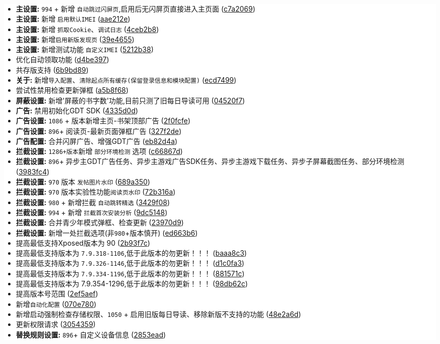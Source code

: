 * **主设置:** `994` + 新增 `自动跳过闪屏页`,启用后无闪屏页直接进入主页面 ([c7a2069](https://github.com/weigui404/QDReadHook/commit/c7a2069e574a1c11ce27c3f49de74311398fa60d))
* **主设置:** 新增 `启用默认IMEI` ([aae212e](https://github.com/weigui404/QDReadHook/commit/aae212e9a5871bd70181729b8a7a1bfe7fc6788c))
* **主设置:** 新增 `抓取Cookie`、`调试日志` ([4ceb2b8](https://github.com/weigui404/QDReadHook/commit/4ceb2b8cfc52319862f984d3bdaecbd0067993d6))
* **主设置:** 新增`启用新版发现页` ([39e4655](https://github.com/weigui404/QDReadHook/commit/39e4655ac9e732ea5ac03c720b89983d0abaa3ae))
* **主设置:** 新增测试功能 `自定义IMEI` ([5212b38](https://github.com/weigui404/QDReadHook/commit/5212b389b395b93538b0898f3f6a90ae4dd7284c))
* 优化自动领取功能 ([d4be397](https://github.com/weigui404/QDReadHook/commit/d4be397ff2c7d1aececff392464b1315b63c8860))
* 共存版支持 ([6b9bd89](https://github.com/weigui404/QDReadHook/commit/6b9bd894f313081d84e841ac2f89ad9ea991f244))
* **关于:** 新增`导入配置`、`清除起点所有缓存(保留登录信息和模块配置)` ([ecd7499](https://github.com/weigui404/QDReadHook/commit/ecd74996fb89f0d49cbbdb903ee2e9a69a2e4b2a))
* 尝试性禁用检查更新弹框 ([a5b8f68](https://github.com/weigui404/QDReadHook/commit/a5b8f68a38020b6a7c4b4ce9306120c24b24679a))
* **屏蔽设置:** 新增'屏蔽的书字数'功能,目前只测了旧每日导读可用 ([04520f7](https://github.com/weigui404/QDReadHook/commit/04520f72d1d3e6d11e68522ea1c0985c88855c5f))
* **广告:** 禁用初始化GDT SDK ([4335d0d](https://github.com/weigui404/QDReadHook/commit/4335d0d20f39bc96dca4a604cd0334cb9bebc72b))
* **广告设置:** `1086` + 版本新增主页-书架顶部广告 ([2f0fcfe](https://github.com/weigui404/QDReadHook/commit/2f0fcfe80e93caf1670f4243d39a6a66b0a4be16))
* **广告设置:** `896`+ 阅读页-最新页面弹框广告 ([327f2de](https://github.com/weigui404/QDReadHook/commit/327f2de57c8bbaf175cbe8dea76828dfbd789be3))
* **广告配置:** 合并闪屏广告、增强GDT广告 ([eb82d4a](https://github.com/weigui404/QDReadHook/commit/eb82d4a5b94604ec8063aadcca44544bed20665f))
* **拦截设置:** `1286+版本`新增 `部分环境检测` 选项 ([c66867d](https://github.com/weigui404/QDReadHook/commit/c66867d5a830caa0c369e88b184129c9909dd384))
* **拦截设置:** `896`+ 异步主GDT广告任务、异步主游戏广告SDK任务、异步主游戏下载任务、异步子屏幕截图任务、部分环境检测 ([3983fc4](https://github.com/weigui404/QDReadHook/commit/3983fc401ea91303aa9eb1a287ebeb49e9500b22))
* **拦截设置:** `970` 版本 `发帖图片水印` ([689a350](https://github.com/weigui404/QDReadHook/commit/689a350ba1e365cd024aeaa9e6a8bf1af0ca6ff3))
* **拦截设置:** `970` 版本实验性功能`阅读页水印` ([72b316a](https://github.com/weigui404/QDReadHook/commit/72b316a65f668f336465f8c988f6b0abddbb3d01))
* **拦截设置:** `980` + 新增拦截 `自动跳转精选` ([3429f08](https://github.com/weigui404/QDReadHook/commit/3429f08178441f11d8e35c3ee63afb285ab4625a))
* **拦截设置:** `994` + 新增 `拦截首次安装分析` ([9dc5148](https://github.com/weigui404/QDReadHook/commit/9dc5148e84ff19df2c4c20fcf57b1a8a58c1d0a9))
* **拦截设置:** 合并青少年模式弹框、检查更新 ([23970d9](https://github.com/weigui404/QDReadHook/commit/23970d91733db920e7f7869bf0c562846f5824a8))
* **拦截设置:** 新增一处拦截选项(非`980`+版本慎开) ([ed663b6](https://github.com/weigui404/QDReadHook/commit/ed663b6601ede7d0fc664218f7020a9a286b7190))
* 提高最低支持Xposed版本为 90 ([2b93f7c](https://github.com/weigui404/QDReadHook/commit/2b93f7c2c419becda8dd954a244e6c2693a7e4cc))
* 提高最低支持版本为 `7.9.318-1106`,低于此版本的勿更新！！！ ([baaa8c3](https://github.com/weigui404/QDReadHook/commit/baaa8c3ce9897752309e16dac40928900b7b1e2f))
* 提高最低支持版本为 `7.9.326-1146`,低于此版本的勿更新！！！ ([d1c0fa3](https://github.com/weigui404/QDReadHook/commit/d1c0fa3771d5a3d808db98cb2bb62811df05e8f0))
* 提高最低支持版本为 `7.9.334-1196`,低于此版本的勿更新！！！ ([881571c](https://github.com/weigui404/QDReadHook/commit/881571c82faf7ea3e0ce7711f6dc4fca2b32679f))
* 提高最低支持版本为 7.9.354-1296,低于此版本的勿更新！！！ ([98db62c](https://github.com/weigui404/QDReadHook/commit/98db62c560e05b0b5af7142a6401bce83da2654c))
* 提高版本号范围 ([2ef5aef](https://github.com/weigui404/QDReadHook/commit/2ef5aef7436881a6e5e50bba7d847d2ceab6265a))
* 新增`自动化配置` ([070e780](https://github.com/weigui404/QDReadHook/commit/070e780194427bc16c7c98367767e676d64a8e9b))
* 新增启动强制检查存储权限、`1050` + 启用旧版每日导读、移除新版不支持的功能 ([48e2a6d](https://github.com/weigui404/QDReadHook/commit/48e2a6ddee76c9dda7fccc0480e64722ac3a8e0c))
* 更新权限请求 ([3054359](https://github.com/weigui404/QDReadHook/commit/3054359db7eae8ebe763d0a64c17837535fd04d3))
* **替换规则设置:** `896`+ 自定义设备信息 ([2853ead](https://github.com/weigui404/QDReadHook/commit/2853eadb1945b4d085e536240572f728c24db96b))